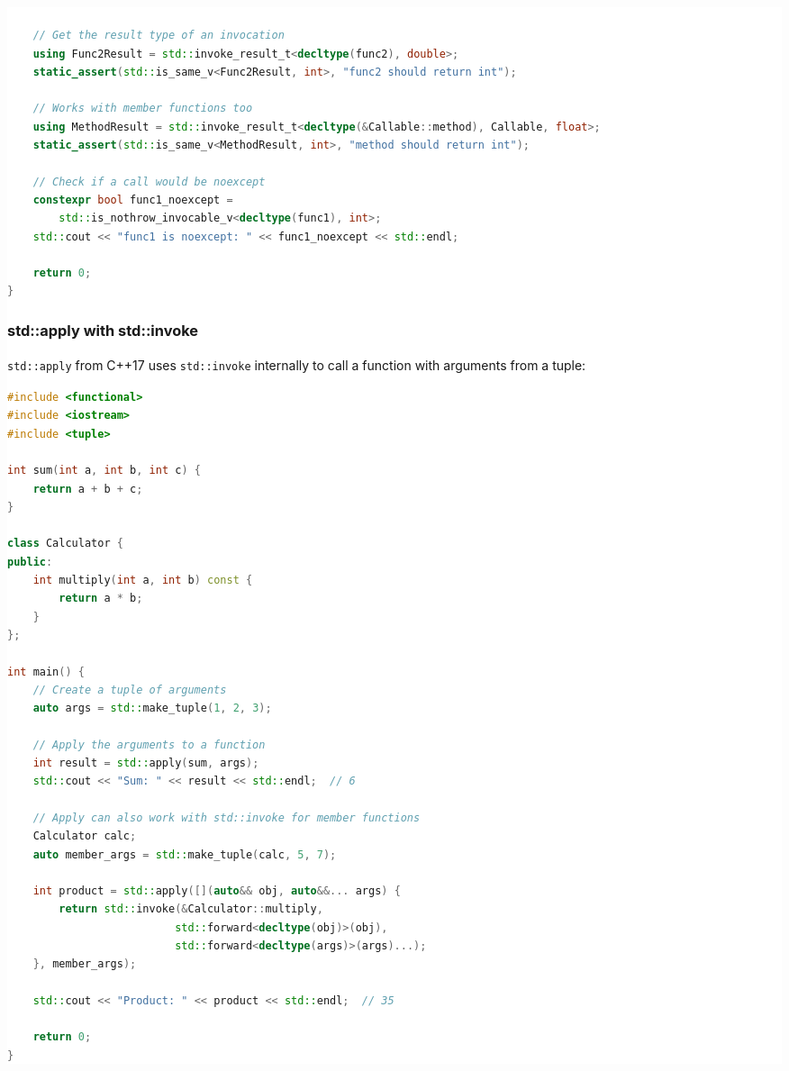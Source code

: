```cpp
    
    // Get the result type of an invocation
    using Func2Result = std::invoke_result_t<decltype(func2), double>;
    static_assert(std::is_same_v<Func2Result, int>, "func2 should return int");
    
    // Works with member functions too
    using MethodResult = std::invoke_result_t<decltype(&Callable::method), Callable, float>;
    static_assert(std::is_same_v<MethodResult, int>, "method should return int");
    
    // Check if a call would be noexcept
    constexpr bool func1_noexcept = 
        std::is_nothrow_invocable_v<decltype(func1), int>;
    std::cout << "func1 is noexcept: " << func1_noexcept << std::endl;
    
    return 0;
}
```

### std::apply with std::invoke

`std::apply` from C++17 uses `std::invoke` internally to call a function with arguments from a tuple:

```cpp
#include <functional>
#include <iostream>
#include <tuple>

int sum(int a, int b, int c) {
    return a + b + c;
}

class Calculator {
public:
    int multiply(int a, int b) const {
        return a * b;
    }
};

int main() {
    // Create a tuple of arguments
    auto args = std::make_tuple(1, 2, 3);
    
    // Apply the arguments to a function
    int result = std::apply(sum, args);
    std::cout << "Sum: " << result << std::endl;  // 6
    
    // Apply can also work with std::invoke for member functions
    Calculator calc;
    auto member_args = std::make_tuple(calc, 5, 7);
    
    int product = std::apply([](auto&& obj, auto&&... args) {
        return std::invoke(&Calculator::multiply, 
                          std::forward<decltype(obj)>(obj),
                          std::forward<decltype(args)>(args)...);
    }, member_args);
    
    std::cout << "Product: " << product << std::endl;  // 35
    
    return 0;
}
```
